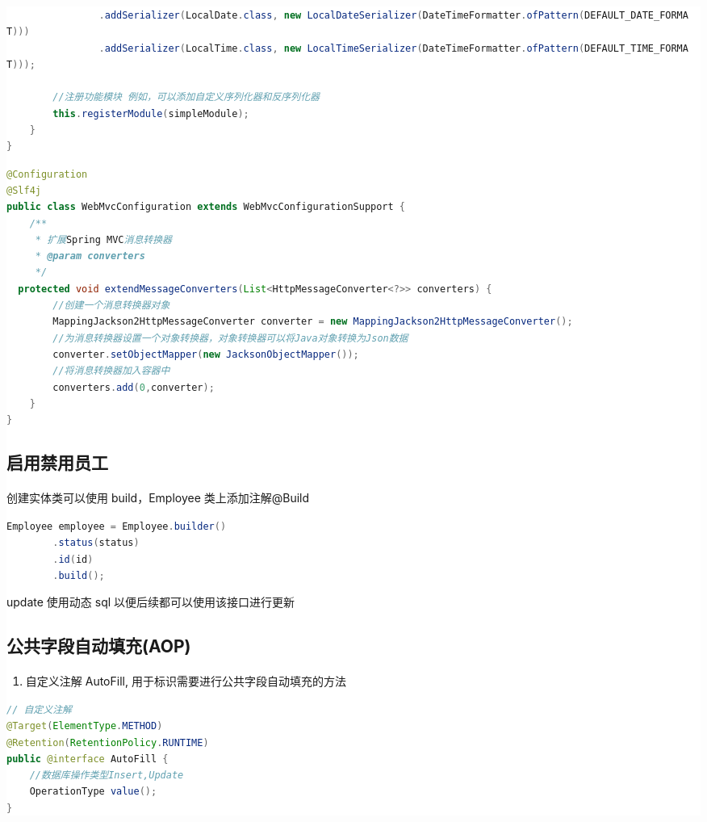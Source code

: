 ```java
                .addSerializer(LocalDate.class, new LocalDateSerializer(DateTimeFormatter.ofPattern(DEFAULT_DATE_FORMAT)))
                .addSerializer(LocalTime.class, new LocalTimeSerializer(DateTimeFormatter.ofPattern(DEFAULT_TIME_FORMAT)));

        //注册功能模块 例如，可以添加自定义序列化器和反序列化器
        this.registerModule(simpleModule);
    }
}
```

```java
@Configuration
@Slf4j
public class WebMvcConfiguration extends WebMvcConfigurationSupport {
    /**
     * 扩展Spring MVC消息转换器
     * @param converters
     */
  protected void extendMessageConverters(List<HttpMessageConverter<?>> converters) {
        //创建一个消息转换器对象
        MappingJackson2HttpMessageConverter converter = new MappingJackson2HttpMessageConverter();
        //为消息转换器设置一个对象转换器，对象转换器可以将Java对象转换为Json数据
        converter.setObjectMapper(new JacksonObjectMapper());
        //将消息转换器加入容器中
        converters.add(0,converter);
    }
}
```

## 启用禁用员工

创建实体类可以使用 build，Employee 类上添加注解@Build

```java
Employee employee = Employee.builder()
        .status(status)
        .id(id)
        .build();
```

update 使用动态 sql 以便后续都可以使用该接口进行更新

## 公共字段自动填充(AOP)

1. 自定义注解 AutoFill, 用于标识需要进行公共字段自动填充的方法

```java
// 自定义注解
@Target(ElementType.METHOD)
@Retention(RetentionPolicy.RUNTIME)
public @interface AutoFill {
    //数据库操作类型Insert,Update
    OperationType value();
}
```
